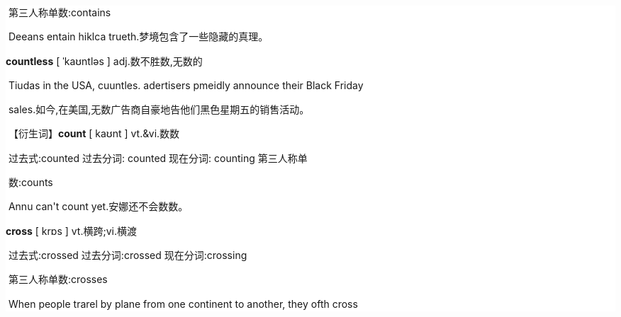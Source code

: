 ​		第三人称单数:contains

​		Deeans entain hiklca trueth.梦境包含了一些隐藏的真理。





**countless**	[ ˈkaʊntləs ]	adj.数不胜数,无数的

​        Tiudas in the USA, cuuntles. adertisers pmeidly announce their Black Friday

​        sales.如今,在美国,无数广告商自豪地告他们黑色星期五的销售活动。

​        【衍生词】**count**	[ kaʊnt ]	vt.&vi.数数

​        过去式:counted	过去分词: counted	现在分词: counting	第三人称单

​        数:counts

​        Annu can't count yet.安娜还不会数数。





**cross**	[ krɒs ]	vt.横跨;vi.横渡

​        过去式:crossed	过去分词:crossed	现在分词:crossing

​        第三人称单数:crosses

​        When people trarel by plane from one continent to another, they ofth cross

